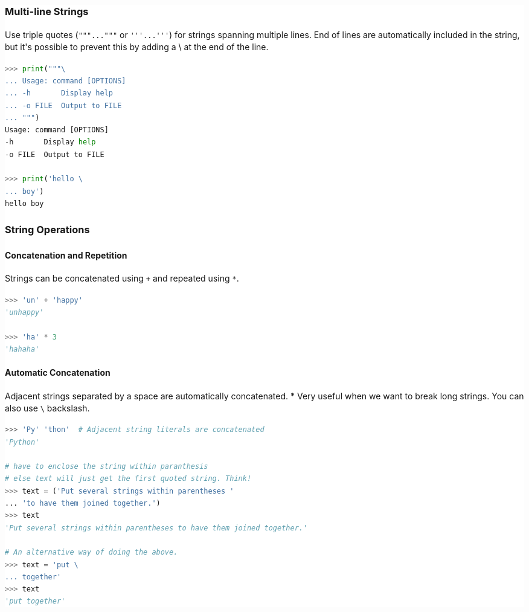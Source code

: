 ### Multi-line Strings
Use triple quotes (`"""..."""` or `'''...'''`) for strings spanning multiple lines. End of lines are automatically included in the string, but it's possible to prevent this by adding a \ at the end of the line. 

```python
>>> print("""\
... Usage: command [OPTIONS]
... -h       Display help
... -o FILE  Output to FILE
... """)
Usage: command [OPTIONS]
-h       Display help
-o FILE  Output to FILE

>>> print('hello \
... boy')
hello boy
```

### String Operations

#### Concatenation and Repetition
Strings can be concatenated using `+` and repeated using `*`.

```python
>>> 'un' + 'happy'
'unhappy'

>>> 'ha' * 3
'hahaha'
```

#### Automatic Concatenation
Adjacent strings separated by a space are automatically concatenated. * Very useful when we want to break long strings. You can also use `\` backslash. 

```python
>>> 'Py' 'thon'  # Adjacent string literals are concatenated
'Python'

# have to enclose the string within paranthesis 
# else text will just get the first quoted string. Think!
>>> text = ('Put several strings within parentheses '
... 'to have them joined together.')
>>> text
'Put several strings within parentheses to have them joined together.'

# An alternative way of doing the above.
>>> text = 'put \
... together'
>>> text
'put together'
```
